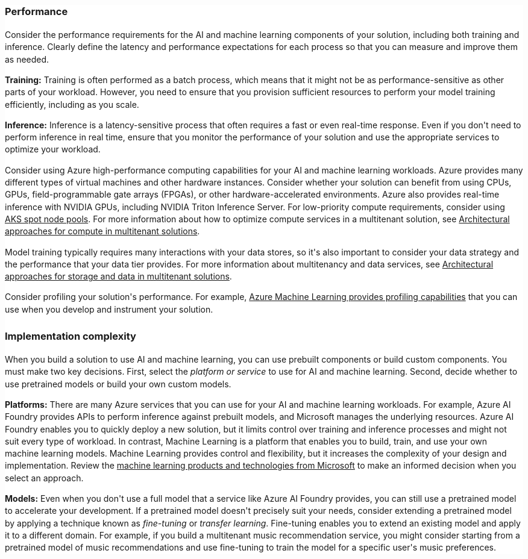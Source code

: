 ### Performance

Consider the performance requirements for the AI and machine learning components of your solution, including both training and inference. Clearly define the latency and performance expectations for each process so that you can measure and improve them as needed.

**Training:** Training is often performed as a batch process, which means that it might not be as performance-sensitive as other parts of your workload. However, you need to ensure that you provision sufficient resources to perform your model training efficiently, including as you scale.

**Inference:** Inference is a latency-sensitive process that often requires a fast or even real-time response. Even if you don't need to perform inference in real time, ensure that you monitor the performance of your solution and use the appropriate services to optimize your workload.

Consider using Azure high-performance computing capabilities for your AI and machine learning workloads. Azure provides many different types of virtual machines and other hardware instances. Consider whether your solution can benefit from using CPUs, GPUs, field-programmable gate arrays (FPGAs), or other hardware-accelerated environments. Azure also provides real-time inference with NVIDIA GPUs, including NVIDIA Triton Inference Server. For low-priority compute requirements, consider using [AKS spot node pools](/azure/aks/spot-node-pool). For more information about how to optimize compute services in a multitenant solution, see [Architectural approaches for compute in multitenant solutions](compute.md).

Model training typically requires many interactions with your data stores, so it's also important to consider your data strategy and the performance that your data tier provides. For more information about multitenancy and data services, see [Architectural approaches for storage and data in multitenant solutions](storage-data.md).

Consider profiling your solution's performance. For example, [Azure Machine Learning provides profiling capabilities](/azure/machine-learning/how-to-deploy-profile-model) that you can use when you develop and instrument your solution.

### Implementation complexity

When you build a solution to use AI and machine learning, you can use prebuilt components or build custom components. You must make two key decisions. First, select the *platform or service* to use for AI and machine learning. Second, decide whether to use pretrained models or build your own custom models.

**Platforms:** There are many Azure services that you can use for your AI and machine learning workloads. For example, Azure AI Foundry provides APIs to perform inference against prebuilt models, and Microsoft manages the underlying resources. Azure AI Foundry enables you to quickly deploy a new solution, but it limits control over training and inference processes and might not suit every type of workload. In contrast, Machine Learning is a platform that enables you to build, train, and use your own machine learning models. Machine Learning provides control and flexibility, but it increases the complexity of your design and implementation. Review the [machine learning products and technologies from Microsoft](../../../ai-ml/guide/data-science-and-machine-learning.md) to make an informed decision when you select an approach.

**Models:** Even when you don't use a full model that a service like Azure AI Foundry provides, you can still use a pretrained model to accelerate your development. If a pretrained model doesn't precisely suit your needs, consider extending a pretrained model by applying a technique known as *fine-tuning* or *transfer learning*. Fine-tuning enables you to extend an existing model and apply it to a different domain. For example, if you build a multitenant music recommendation service, you might consider starting from a pretrained model of music recommendations and use fine-tuning to train the model for a specific user's music preferences.

